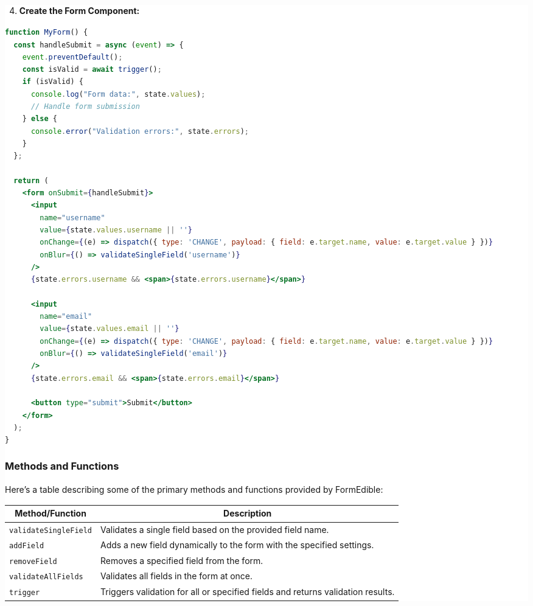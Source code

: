 4. **Create the Form Component:**

```jsx
function MyForm() {
  const handleSubmit = async (event) => {
    event.preventDefault();
    const isValid = await trigger();
    if (isValid) {
      console.log("Form data:", state.values);
      // Handle form submission
    } else {
      console.error("Validation errors:", state.errors);
    }
  };

  return (
    <form onSubmit={handleSubmit}>
      <input
        name="username"
        value={state.values.username || ''}
        onChange={(e) => dispatch({ type: 'CHANGE', payload: { field: e.target.name, value: e.target.value } })}
        onBlur={() => validateSingleField('username')}
      />
      {state.errors.username && <span>{state.errors.username}</span>}

      <input
        name="email"
        value={state.values.email || ''}
        onChange={(e) => dispatch({ type: 'CHANGE', payload: { field: e.target.name, value: e.target.value } })}
        onBlur={() => validateSingleField('email')}
      />
      {state.errors.email && <span>{state.errors.email}</span>}

      <button type="submit">Submit</button>
    </form>
  );
}
```

### Methods and Functions

Here’s a table describing some of the primary methods and functions provided by FormEdible:

| Method/Function       | Description                                                            |
|-----------------------|------------------------------------------------------------------------|
| `validateSingleField` | Validates a single field based on the provided field name.             |
| `addField`            | Adds a new field dynamically to the form with the specified settings.  |
| `removeField`         | Removes a specified field from the form.                               |
| `validateAllFields`   | Validates all fields in the form at once.                              |
| `trigger`             | Triggers validation for all or specified fields and returns validation results. |
